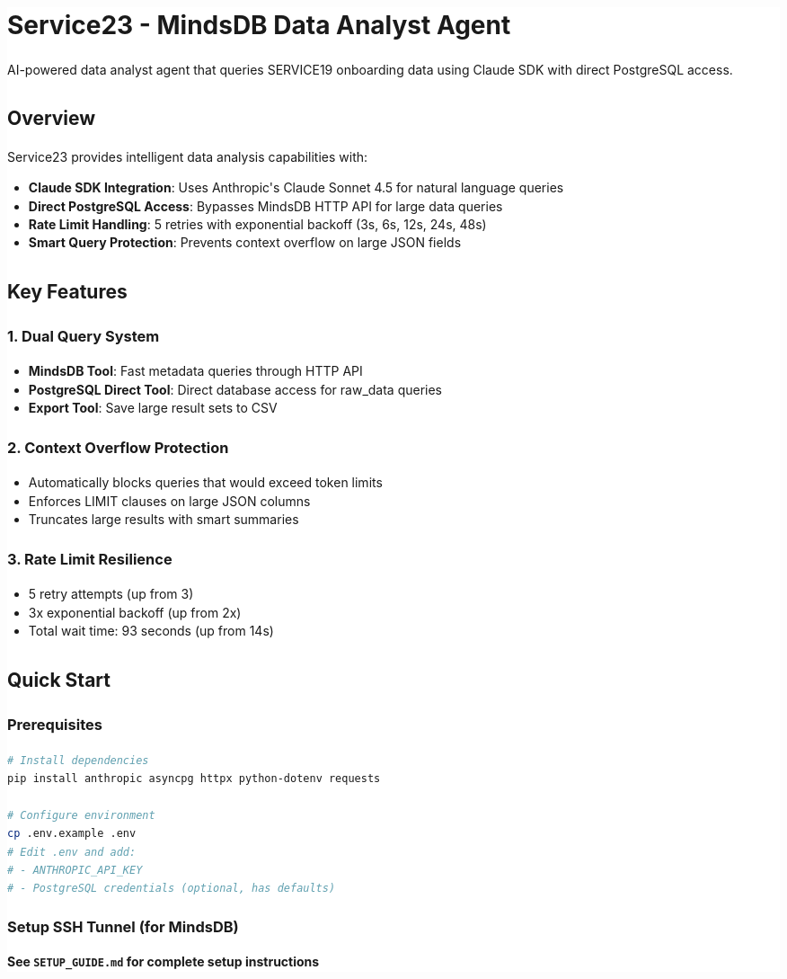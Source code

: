 # Service23 - MindsDB Data Analyst Agent

AI-powered data analyst agent that queries SERVICE19 onboarding data using Claude SDK with direct PostgreSQL access.

## Overview

Service23 provides intelligent data analysis capabilities with:
- **Claude SDK Integration**: Uses Anthropic's Claude Sonnet 4.5 for natural language queries
- **Direct PostgreSQL Access**: Bypasses MindsDB HTTP API for large data queries
- **Rate Limit Handling**: 5 retries with exponential backoff (3s, 6s, 12s, 24s, 48s)
- **Smart Query Protection**: Prevents context overflow on large JSON fields

## Key Features

### 1. Dual Query System
- **MindsDB Tool**: Fast metadata queries through HTTP API
- **PostgreSQL Direct Tool**: Direct database access for raw_data queries
- **Export Tool**: Save large result sets to CSV

### 2. Context Overflow Protection
- Automatically blocks queries that would exceed token limits
- Enforces LIMIT clauses on large JSON columns
- Truncates large results with smart summaries

### 3. Rate Limit Resilience
- 5 retry attempts (up from 3)
- 3x exponential backoff (up from 2x)
- Total wait time: 93 seconds (up from 14s)

## Quick Start

### Prerequisites
```bash
# Install dependencies
pip install anthropic asyncpg httpx python-dotenv requests

# Configure environment
cp .env.example .env
# Edit .env and add:
# - ANTHROPIC_API_KEY
# - PostgreSQL credentials (optional, has defaults)
```

### Setup SSH Tunnel (for MindsDB)

**See `SETUP_GUIDE.md` for complete setup instructions**
